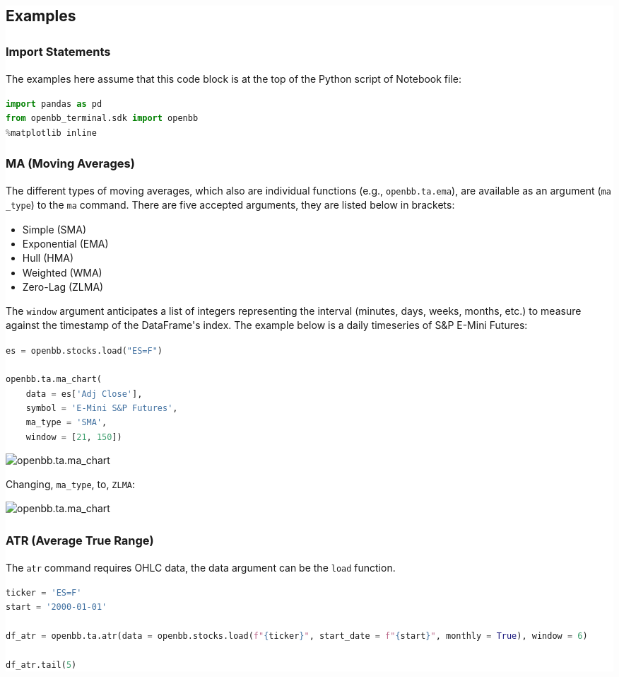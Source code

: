 ## Examples

### Import Statements

The examples here assume that this code block is at the top of the Python script of Notebook file:

```python
import pandas as pd
from openbb_terminal.sdk import openbb
%matplotlib inline
```

### MA (Moving Averages)

The different types of moving averages, which also are individual functions (e.g., `openbb.ta.ema`), are available as an argument (`ma_type`) to the `ma` command. There are five accepted arguments, they are listed below in brackets:

- Simple (SMA)
- Exponential (EMA)
- Hull (HMA)
- Weighted (WMA)
- Zero-Lag (ZLMA)

The `window` argument anticipates a list of integers representing the interval (minutes, days, weeks, months, etc.) to measure against the timestamp of the DataFrame's index. The example below is a daily timeseries of S&P E-Mini Futures:

```python
es = openbb.stocks.load("ES=F")

openbb.ta.ma_chart(
    data = es['Adj Close'],
    symbol = 'E-Mini S&P Futures',
    ma_type = 'SMA',
    window = [21, 150])
```

![openbb.ta.ma_chart](https://user-images.githubusercontent.com/85772166/202889200-c6a3e895-f49d-4348-8635-68dd1456340d.png "openbb.ta.ma_chart")

Changing, `ma_type`, to, `ZLMA`:

![openbb.ta.ma_chart](https://user-images.githubusercontent.com/85772166/202889214-359d5d37-f8c0-49e0-9dd9-70afe970ae5f.png "openbb.ta.ma_chart")

### ATR (Average True Range)

The `atr` command requires OHLC data, the data argument can be the `load` function.

```python
ticker = 'ES=F'
start = '2000-01-01'

df_atr = openbb.ta.atr(data = openbb.stocks.load(f"{ticker}", start_date = f"{start}", monthly = True), window = 6)

df_atr.tail(5)
```
